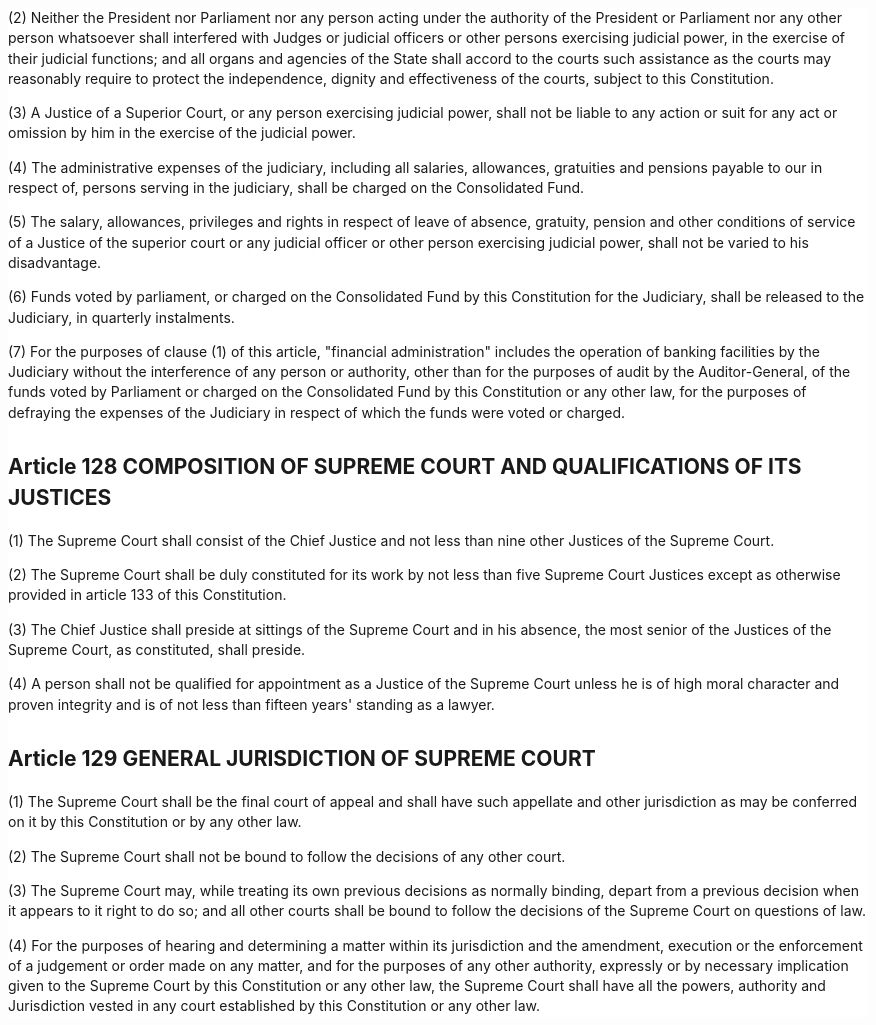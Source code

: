 (2) Neither the President nor Parliament nor any person acting under the authority of the President or Parliament nor any other person whatsoever shall interfered with Judges or judicial officers or other persons exercising judicial power, in the exercise of their judicial functions; and all organs and agencies of the State shall accord to the courts such assistance as the courts may reasonably require to protect the independence, dignity and effectiveness of the courts, subject to this Constitution.

(3) A Justice of a Superior Court, or any person exercising judicial power, shall not be liable to any action or suit for any act or omission by him in the exercise of the judicial power.

(4) The administrative expenses of the judiciary, including all salaries, allowances, gratuities and pensions payable to our in respect of, persons serving in the judiciary, shall be charged on the Consolidated Fund.

(5) The salary, allowances, privileges and rights in respect of leave of absence, gratuity, pension and other conditions of service of a Justice of the superior court or any judicial officer or other person exercising judicial power, shall not be varied to his disadvantage.

(6) Funds voted by parliament, or charged on the Consolidated Fund by this Constitution for the Judiciary, shall be released to the Judiciary, in quarterly instalments.

(7) For the purposes of clause (1) of this article, "financial administration" includes the operation of banking facilities by the Judiciary without the interference of any person or authority, other than for the purposes of audit by the Auditor-General, of the funds voted by Parliament or charged on the Consolidated Fund by this Constitution or any other law, for the purposes of defraying the expenses of the Judiciary in respect of which the funds were voted or charged.

##  Article 128 COMPOSITION OF SUPREME COURT AND QUALIFICATIONS OF ITS JUSTICES

(1) The Supreme Court shall consist of the Chief Justice and not less than nine other Justices of the Supreme Court.

(2) The Supreme Court shall be duly constituted for its work by not less than five Supreme Court Justices except as otherwise provided in article 133 of this Constitution.

(3) The Chief Justice shall preside at sittings of the Supreme Court and in his absence, the most senior of the Justices of the Supreme Court, as constituted, shall preside.

(4) A person shall not be qualified for appointment as a Justice of the Supreme Court unless he is of high moral character and proven integrity and is of not less than fifteen years' standing as a lawyer.

##  Article 129 GENERAL JURISDICTION OF SUPREME COURT

(1) The Supreme Court shall be the final court of appeal and shall have such appellate and other jurisdiction as may be conferred on it by this Constitution or by any other law.

(2) The Supreme Court shall not be bound to follow the decisions of any other court.

(3) The Supreme Court may, while treating its own previous decisions as normally binding, depart from a previous decision when it appears to it right to do so; and all other courts shall be bound to follow the decisions of the Supreme Court on questions of law.

(4) For the purposes of hearing and determining a matter within its jurisdiction and the amendment, execution or the enforcement of a judgement or order made on any matter, and for the purposes of any other authority, expressly or by necessary implication given to the Supreme Court by this Constitution or any other law, the Supreme Court shall have all the powers, authority and Jurisdiction vested in any court established by this Constitution or any other law.
